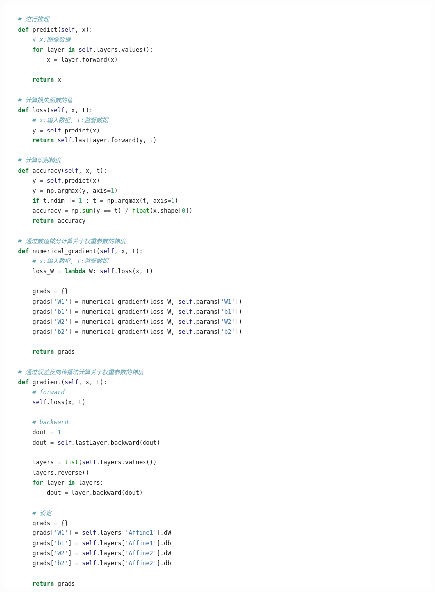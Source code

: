 ```py

    # 进行推理
    def predict(self, x):
        # x:图像数据
        for layer in self.layers.values():
            x = layer.forward(x)

        return x

    # 计算损失函数的值
    def loss(self, x, t):
        # x:输入数据, t:监督数据
        y = self.predict(x)
        return self.lastLayer.forward(y, t)

    # 计算识别精度
    def accuracy(self, x, t):
        y = self.predict(x)
        y = np.argmax(y, axis=1)
        if t.ndim != 1 : t = np.argmax(t, axis=1)
        accuracy = np.sum(y == t) / float(x.shape[0])
        return accuracy

    # 通过数值微分计算关于权重参数的梯度
    def numerical_gradient(self, x, t):
        # x:输入数据, t:监督数据
        loss_W = lambda W: self.loss(x, t)

        grads = {}
        grads['W1'] = numerical_gradient(loss_W, self.params['W1'])
        grads['b1'] = numerical_gradient(loss_W, self.params['b1'])
        grads['W2'] = numerical_gradient(loss_W, self.params['W2'])
        grads['b2'] = numerical_gradient(loss_W, self.params['b2'])

        return grads

    # 通过误差反向传播法计算关于权重参数的梯度
    def gradient(self, x, t):
        # forward
        self.loss(x, t)

        # backward
        dout = 1
        dout = self.lastLayer.backward(dout)

        layers = list(self.layers.values())
        layers.reverse()
        for layer in layers:
            dout = layer.backward(dout)

        # 设定
        grads = {}
        grads['W1'] = self.layers['Affine1'].dW
        grads['b1'] = self.layers['Affine1'].db
        grads['W2'] = self.layers['Affine2'].dW
        grads['b2'] = self.layers['Affine2'].db

        return grads
```
